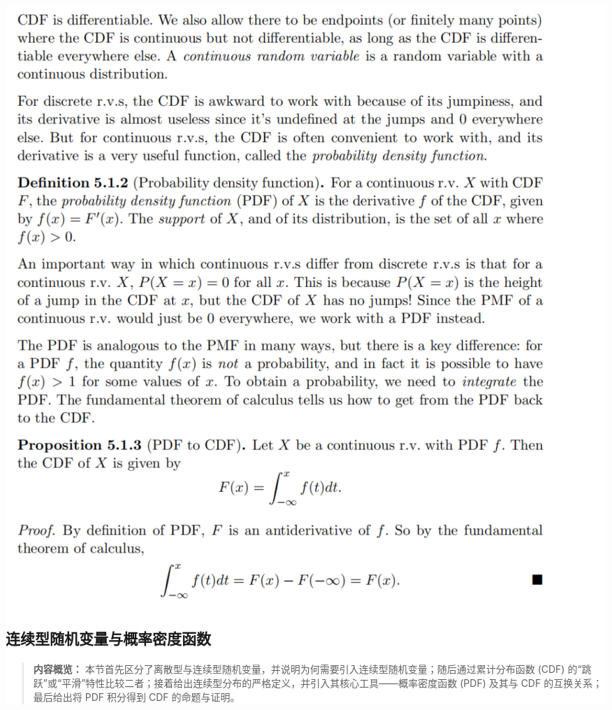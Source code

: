 ![image-20250721230041805](./assets/image-20250721230041805.png)



连续型随机变量与概率密度函数
--------------

> **内容概览：** 本节首先区分了离散型与连续型随机变量，并说明为何需要引入连续型随机变量；随后通过累计分布函数 (CDF) 的“跳跃”或“平滑”特性比较二者；接着给出连续型分布的严格定义，并引入其核心工具——概率密度函数 (PDF) 及其与 CDF 的互换关系；最后给出将 PDF 积分得到 CDF 的命题与证明。
